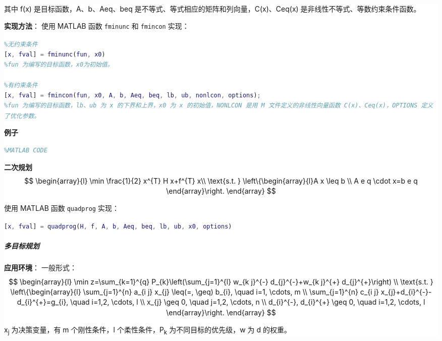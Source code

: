 其中 f(x) 是目标函数，A、b、Aeq、beq 是不等式、等式相应的矩阵和列向量，C(x)、Ceq(x) 是非线性不等式、等数约束条件函数。

**实现方法**：
使用 MATLAB 函数  `fminunc` 和 `fmincon` 实现：

```matlab
%无约束条件
[x, fval] = fminunc(fun, x0)
%fun 为编写的目标函数，x0为初始值。

%有约束条件
[x, fval] = fmincon(fun, x0, A, b, Aeq, beq, lb, ub, nonlcon, options);
%fun 为编写的目标函数，lb、ub 为 x 的下界和上界，x0 为 x 的初始值，NONLCON 是用 M 文件定义的非线性向量函数 C(x)、Ceq(x)，OPTIONS 定义了优化参数。
```

**例子**



```matlab
%MATLAB CODE

```

**二次规划**
$$
\begin{array}{l}
\min \frac{1}{2} x^{T} H x+f^{T} x\\
\text{s.t. } \left\{\begin{array}{l}A x \leq b \\ A e q \cdot x=b e q
\end{array}\right. 
\end{array}
$$

使用 MATLAB 函数 `quadprog` 实现：

```matlab
[x, fval] = quadprog(H, f, A, b, Aeq, beq, lb, ub, x0, options)
```

##### 多目标规划
**应用环境**：
一般形式：
$$
\begin{array}{l}
\min z=\sum_{k=1}^{q} P_{k}\left(\sum_{j=1}^{l} w_{k j}^{-} d_{j}^{-}+w_{k j}^{+} d_{j}^{+}\right) \\
\text{s.t. } \left\{\begin{array}{l}
\sum_{j=1}^{n} a_{i j} x_{j} \leq(=, \geq) b_{i}, \quad i=1, \cdots, m \\
\sum_{j=1}^{n} c_{i j} x_{j}+d_{i}^{-}-d_{i}^{+}=g_{i}, \quad i=1,2, \cdots, l \\
x_{j} \geq 0, \quad j=1,2, \cdots, n \\
d_{i}^{-}, d_{i}^{+} \geq 0, \quad i=1,2, \cdots, l
\end{array}\right.
\end{array}
$$

x<sub>j</sub> 为决策变量，有 m 个刚性条件，l 个柔性条件，P<sub>k</sub> 为不同目标的优先级，w 为 d 的权重。
